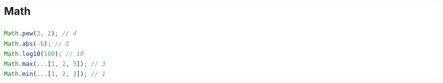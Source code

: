## Math

``` typescript
Math.pow(2, 2); // 4
Math.abs(-5); // 5
Math.log10(100); // 10
Math.max(...[1, 2, 3]); // 3
Math.min(...[1, 2, 3]); // 1
```
